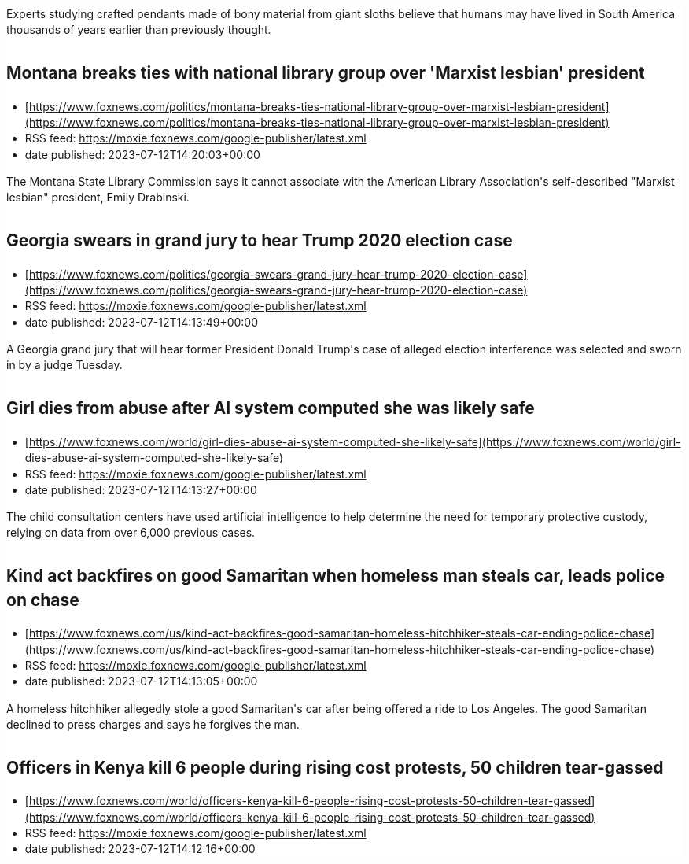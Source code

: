 Experts studying crafted pendants made of bony material from giant sloths believe that humans may have lived in South America thousands of years earlier than previously thought.

## Montana breaks ties with national library group over 'Marxist lesbian' president
 - [https://www.foxnews.com/politics/montana-breaks-ties-national-library-group-over-marxist-lesbian-president](https://www.foxnews.com/politics/montana-breaks-ties-national-library-group-over-marxist-lesbian-president)
 - RSS feed: https://moxie.foxnews.com/google-publisher/latest.xml
 - date published: 2023-07-12T14:20:03+00:00

The Montana State Library Commission says it cannot associate with the American Library Association&apos;s self-described &quot;Marxist lesbian&quot; president, Emily Drabinski.

## Georgia swears in grand jury to hear Trump 2020 election case
 - [https://www.foxnews.com/politics/georgia-swears-grand-jury-hear-trump-2020-election-case](https://www.foxnews.com/politics/georgia-swears-grand-jury-hear-trump-2020-election-case)
 - RSS feed: https://moxie.foxnews.com/google-publisher/latest.xml
 - date published: 2023-07-12T14:13:49+00:00

A Georgia grand jury that will hear former President Donald Trump&apos;s case of alleged election interference was selected and sworn in by a judge Tuesday.

## Girl dies from abuse after AI system computed she was likely safe
 - [https://www.foxnews.com/world/girl-dies-abuse-ai-system-computed-she-likely-safe](https://www.foxnews.com/world/girl-dies-abuse-ai-system-computed-she-likely-safe)
 - RSS feed: https://moxie.foxnews.com/google-publisher/latest.xml
 - date published: 2023-07-12T14:13:27+00:00

The child consultation centers have used artificial intelligence to help determine the need for temporary protective custody, relying on data from over 6,000 previous cases.

## Kind act backfires on good Samaritan when homeless man steals car, leads police on chase
 - [https://www.foxnews.com/us/kind-act-backfires-good-samaritan-homeless-hitchhiker-steals-car-ending-police-chase](https://www.foxnews.com/us/kind-act-backfires-good-samaritan-homeless-hitchhiker-steals-car-ending-police-chase)
 - RSS feed: https://moxie.foxnews.com/google-publisher/latest.xml
 - date published: 2023-07-12T14:13:05+00:00

A homeless hitchhiker allegedly stole a good Samaritan&apos;s car after being offered a ride to Los Angeles. The good Samaritan declined to press charges and says he forgives the man.

## Officers in Kenya kill 6 people during rising cost protests, 50 children tear-gassed
 - [https://www.foxnews.com/world/officers-kenya-kill-6-people-rising-cost-protests-50-children-tear-gassed](https://www.foxnews.com/world/officers-kenya-kill-6-people-rising-cost-protests-50-children-tear-gassed)
 - RSS feed: https://moxie.foxnews.com/google-publisher/latest.xml
 - date published: 2023-07-12T14:12:16+00:00

